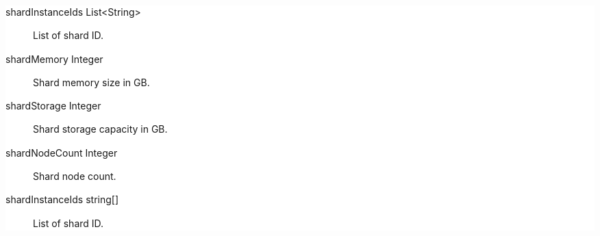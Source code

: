 </dd></dl>
</pulumi-choosable>
</div>

<div>
<pulumi-choosable type="language" values="java">
<dl class="resources-properties"><dt class="property-required"
            title="Required">
        <span id="shardinstanceids_java">
<a data-swiftype-name="resource-property" data-swiftype-type="text" href="#shardinstanceids_java" style="color: inherit; text-decoration: inherit;">shard<wbr>Instance<wbr>Ids</a>
</span>
        <span class="property-indicator"></span>
        <span class="property-type">List&lt;String&gt;</span>
    </dt>
    <dd><p>List of shard ID.</p>
</dd><dt class="property-required"
            title="Required">
        <span id="shardmemory_java">
<a data-swiftype-name="resource-property" data-swiftype-type="text" href="#shardmemory_java" style="color: inherit; text-decoration: inherit;">shard<wbr>Memory</a>
</span>
        <span class="property-indicator"></span>
        <span class="property-type">Integer</span>
    </dt>
    <dd><p>Shard memory size in GB.</p>
</dd><dt class="property-required"
            title="Required">
        <span id="shardstorage_java">
<a data-swiftype-name="resource-property" data-swiftype-type="text" href="#shardstorage_java" style="color: inherit; text-decoration: inherit;">shard<wbr>Storage</a>
</span>
        <span class="property-indicator"></span>
        <span class="property-type">Integer</span>
    </dt>
    <dd><p>Shard storage capacity in GB.</p>
</dd><dt class="property-optional"
            title="Optional">
        <span id="shardnodecount_java">
<a data-swiftype-name="resource-property" data-swiftype-type="text" href="#shardnodecount_java" style="color: inherit; text-decoration: inherit;">shard<wbr>Node<wbr>Count</a>
</span>
        <span class="property-indicator"></span>
        <span class="property-type">Integer</span>
    </dt>
    <dd><p>Shard node count.</p>
</dd></dl>
</pulumi-choosable>
</div>

<div>
<pulumi-choosable type="language" values="javascript,typescript">
<dl class="resources-properties"><dt class="property-required"
            title="Required">
        <span id="shardinstanceids_nodejs">
<a data-swiftype-name="resource-property" data-swiftype-type="text" href="#shardinstanceids_nodejs" style="color: inherit; text-decoration: inherit;">shard<wbr>Instance<wbr>Ids</a>
</span>
        <span class="property-indicator"></span>
        <span class="property-type">string[]</span>
    </dt>
    <dd><p>List of shard ID.</p>
</dd><dt class="property-required"
            title="Required">